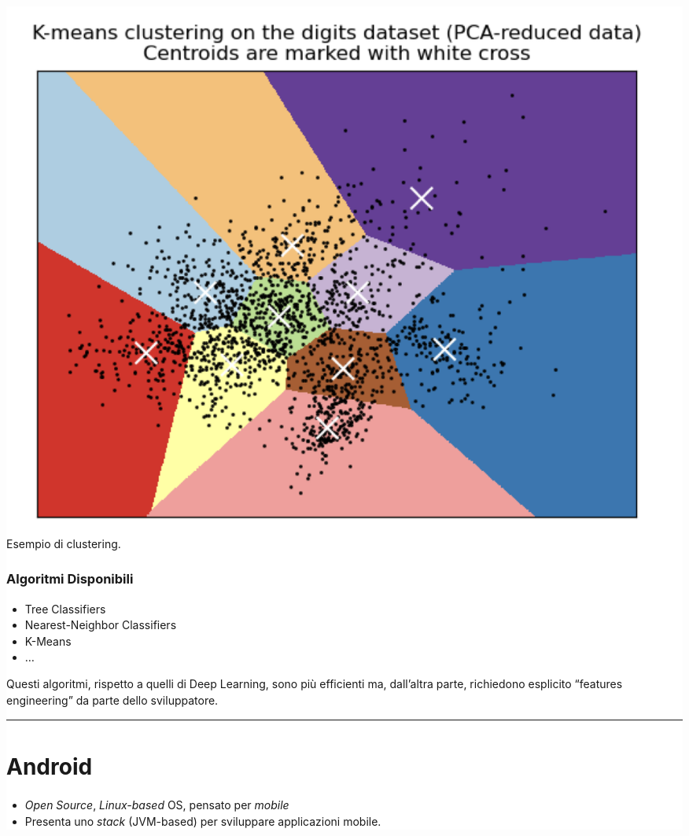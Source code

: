 ![Esempio di clustering.](Sistemi%20Digitali%20-%20Riassunto%20a4d66cbab3e84c17ac1a2addf86e38ae/Screenshot_2023-02-03_alle_12.47.00.png)
Esempio di clustering.

### Algoritmi Disponibili
- Tree Classifiers
- Nearest-Neighbor Classifiers
- K-Means
- …

Questi algoritmi, rispetto a quelli di Deep Learning, sono più efficienti ma, dall’altra parte, richiedono esplicito “features engineering” da parte dello sviluppatore.

---

# Android
- *Open Source*, *Linux-based* OS, pensato per *mobile*
- Presenta uno *stack* (JVM-based) per sviluppare applicazioni mobile.